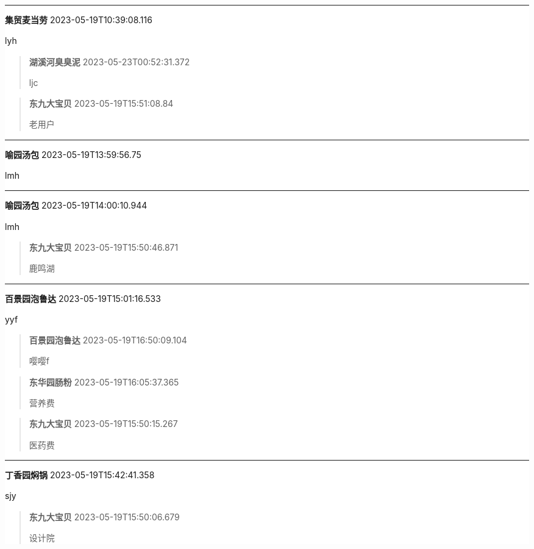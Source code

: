 
---

**集贸麦当劳** 2023-05-19T10:39:08.116

lyh

> **湖溪河臭臭泥** 2023-05-23T00:52:31.372
> 
> ljc


> **东九大宝贝** 2023-05-19T15:51:08.84
> 
> 老用户


---

**喻园汤包** 2023-05-19T13:59:56.75

lmh

---

**喻园汤包** 2023-05-19T14:00:10.944

lmh

> **东九大宝贝** 2023-05-19T15:50:46.871
> 
> 鹿鸣湖


---

**百景园泡鲁达** 2023-05-19T15:01:16.533

yyf

> **百景园泡鲁达** 2023-05-19T16:50:09.104
> 
> 嘤嘤f


> **东华园肠粉** 2023-05-19T16:05:37.365
> 
> 营养费


> **东九大宝贝** 2023-05-19T15:50:15.267
> 
> 医药费


---

**丁香园焖锅** 2023-05-19T15:42:41.358

sjy

> **东九大宝贝** 2023-05-19T15:50:06.679
> 
> 设计院
